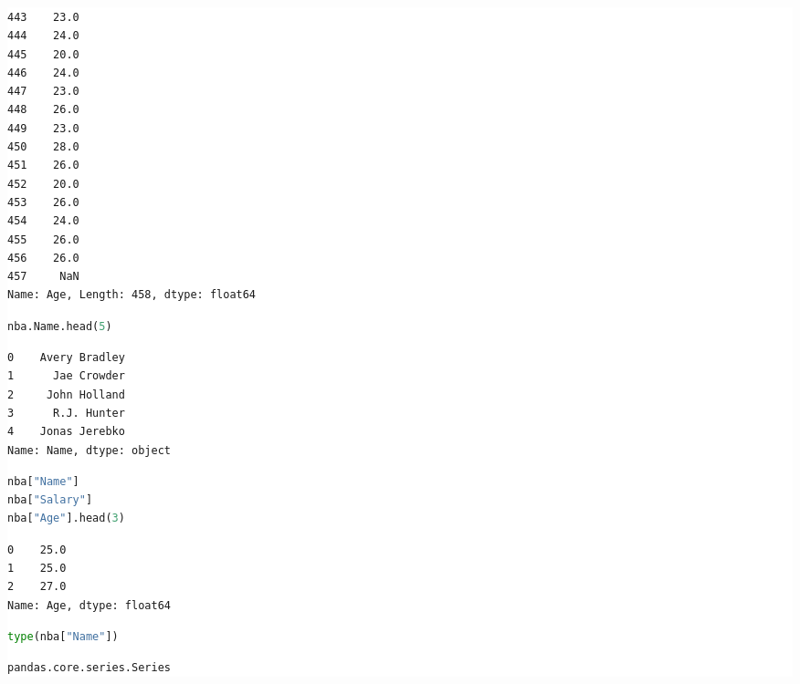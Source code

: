     443    23.0
    444    24.0
    445    20.0
    446    24.0
    447    23.0
    448    26.0
    449    23.0
    450    28.0
    451    26.0
    452    20.0
    453    26.0
    454    24.0
    455    26.0
    456    26.0
    457     NaN
    Name: Age, Length: 458, dtype: float64




```python
nba.Name.head(5)
```




    0    Avery Bradley
    1      Jae Crowder
    2     John Holland
    3      R.J. Hunter
    4    Jonas Jerebko
    Name: Name, dtype: object




```python
nba["Name"]
nba["Salary"]
nba["Age"].head(3)
```




    0    25.0
    1    25.0
    2    27.0
    Name: Age, dtype: float64




```python
type(nba["Name"])
```




    pandas.core.series.Series

